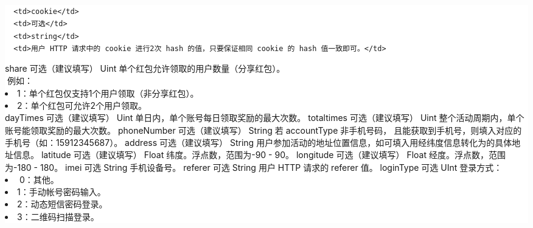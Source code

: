       <td>cookie</td>
      <td>可选</td>
      <td>string</td>
      <td>用户 HTTP 请求中的 cookie 进行2次 hash 的值，只要保证相同 cookie 的 hash 值一致即可。</td>
   </tr>
   <tr>
      <td>share</td>
      <td>可选（建议填写）</td>
      <td>Uint</td>
      <td>单个红包允许领取的用户数量（分享红包）。<br> 例如：<li>1：单个红包仅支持1个用户领取（非分享红包）。</li><li>2：单个红包可允许2个用户领取。</li></td>
   </tr>
   <tr>
      <td>dayTimes</td>
      <td>可选（建议填写）</td>
      <td>Uint</td>
      <td>单日内，单个账号每日领取奖励的最大次数。</td>
   </tr>
   <tr>
      <td>totaltimes</td>
      <td>可选（建议填写）</td>
      <td>Uint</td>
      <td>整个活动周期内，单个账号能领取奖励的最大次数。</td>
   </tr>
   <tr>
      <td>phoneNumber</td>
      <td>可选（建议填写）</td>
      <td>String</td>
      <td>若 accountType 非手机号码， 且能获取到手机号，则填入对应的手机号（如：15912345687）。</td>
   </tr>
   <tr>
      <td>address</td>
      <td>可选（建议填写）</td>
      <td>String</td>
      <td>用户参加活动的地址位置信息，如可填入用经纬度信息转化为的具体地址信息。</td>
   </tr>
   <tr>
      <td>latitude</td>
      <td>可选（建议填写）</td>
      <td>Float</td>
      <td>纬度。浮点数，范围为-90 - 90。</td>
   </tr>
   <tr>
      <td>longitude</td>
      <td>可选（建议填写）</td>
      <td>Float</td>
      <td>经度。浮点数，范围为-180 - 180。</td>
   </tr>
   <tr>
      <td>imei</td>
      <td>可选</td>
      <td>String</td>
      <td>手机设备号。</td>
   </tr>
   <tr>
      <td>referer</td>
      <td>可选</td>
      <td>String</td>
      <td>用户 HTTP 请求的 referer 值。</td>
   </tr>
   <tr>
      <td>loginType</td>
      <td>可选</td>
      <td>UInt</td>
      <td>登录方式：<li> 0：其他。</li><li>1：手动帐号密码输入。</li><li>2：动态短信密码登录。</li><li>3：二维码扫描登录。</li></td>